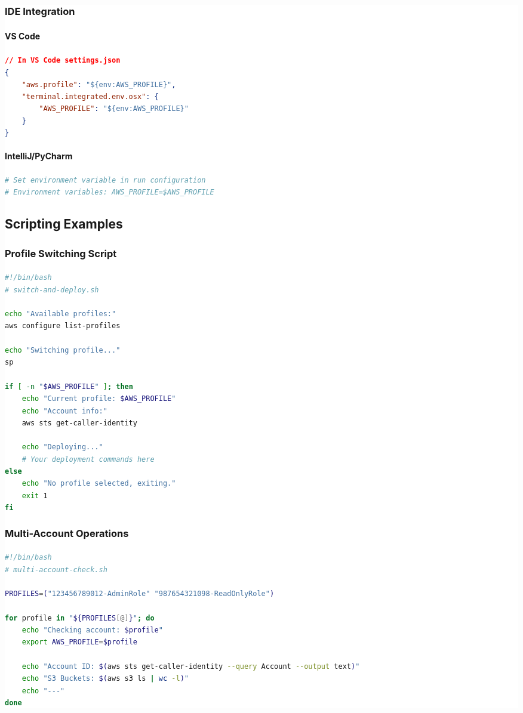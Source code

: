 ### IDE Integration

#### VS Code
```json
// In VS Code settings.json
{
    "aws.profile": "${env:AWS_PROFILE}",
    "terminal.integrated.env.osx": {
        "AWS_PROFILE": "${env:AWS_PROFILE}"
    }
}
```

#### IntelliJ/PyCharm
```bash
# Set environment variable in run configuration
# Environment variables: AWS_PROFILE=$AWS_PROFILE
```

## Scripting Examples

### Profile Switching Script
```bash
#!/bin/bash
# switch-and-deploy.sh

echo "Available profiles:"
aws configure list-profiles

echo "Switching profile..."
sp

if [ -n "$AWS_PROFILE" ]; then
    echo "Current profile: $AWS_PROFILE"
    echo "Account info:"
    aws sts get-caller-identity
    
    echo "Deploying..."
    # Your deployment commands here
else
    echo "No profile selected, exiting."
    exit 1
fi
```

### Multi-Account Operations
```bash
#!/bin/bash
# multi-account-check.sh

PROFILES=("123456789012-AdminRole" "987654321098-ReadOnlyRole")

for profile in "${PROFILES[@]}"; do
    echo "Checking account: $profile"
    export AWS_PROFILE=$profile
    
    echo "Account ID: $(aws sts get-caller-identity --query Account --output text)"
    echo "S3 Buckets: $(aws s3 ls | wc -l)"
    echo "---"
done
```

